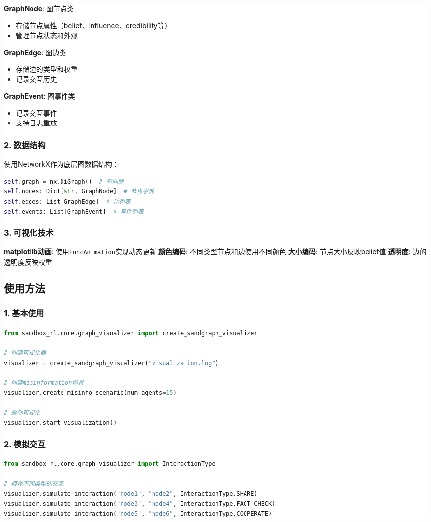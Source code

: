 **GraphNode**: 图节点类
- 存储节点属性（belief、influence、credibility等）
- 管理节点状态和外观

**GraphEdge**: 图边类
- 存储边的类型和权重
- 记录交互历史

**GraphEvent**: 图事件类
- 记录交互事件
- 支持日志重放

### 2. 数据结构

使用NetworkX作为底层图数据结构：
```python
self.graph = nx.DiGraph()  # 有向图
self.nodes: Dict[str, GraphNode]  # 节点字典
self.edges: List[GraphEdge]  # 边列表
self.events: List[GraphEvent]  # 事件列表
```

### 3. 可视化技术

**matplotlib动画**: 使用`FuncAnimation`实现动态更新
**颜色编码**: 不同类型节点和边使用不同颜色
**大小编码**: 节点大小反映belief值
**透明度**: 边的透明度反映权重

## 使用方法

### 1. 基本使用

```python
from sandbox_rl.core.graph_visualizer import create_sandgraph_visualizer

# 创建可视化器
visualizer = create_sandgraph_visualizer("visualization.log")

# 创建misinformation场景
visualizer.create_misinfo_scenario(num_agents=15)

# 启动可视化
visualizer.start_visualization()
```

### 2. 模拟交互

```python
from sandbox_rl.core.graph_visualizer import InteractionType

# 模拟不同类型的交互
visualizer.simulate_interaction("node1", "node2", InteractionType.SHARE)
visualizer.simulate_interaction("node3", "node4", InteractionType.FACT_CHECK)
visualizer.simulate_interaction("node5", "node6", InteractionType.COOPERATE)
```
